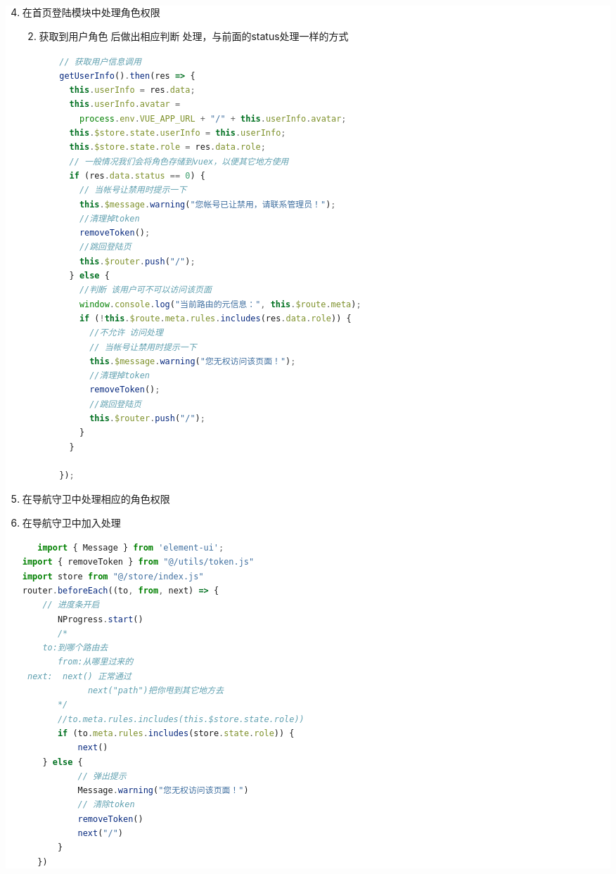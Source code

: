    4. 在首页登陆模块中处理角色权限
   
      2. 获取到用户角色 后做出相应判断 处理，与前面的status处理一样的方式
   
         ~~~js
             // 获取用户信息调用
             getUserInfo().then(res => {
               this.userInfo = res.data;
               this.userInfo.avatar =
                 process.env.VUE_APP_URL + "/" + this.userInfo.avatar;
               this.$store.state.userInfo = this.userInfo;
               this.$store.state.role = res.data.role;
               // 一般情况我们会将角色存储到vuex，以便其它地方使用
               if (res.data.status == 0) {
                 // 当帐号让禁用时提示一下
                 this.$message.warning("您帐号已让禁用，请联系管理员！");
                 //清理掉token
                 removeToken();
                 //跳回登陆页
                 this.$router.push("/");
               } else {
                 //判断 该用户可不可以访问该页面
                 window.console.log("当前路由的元信息：", this.$route.meta);
                 if (!this.$route.meta.rules.includes(res.data.role)) {
                   //不允许 访问处理
                   // 当帐号让禁用时提示一下
                   this.$message.warning("您无权访问该页面！");
                   //清理掉token
                   removeToken();
                   //跳回登陆页
                   this.$router.push("/");
                 }
               }
         
             });
         ~~~
   
   6. 在导航守卫中处理相应的角色权限
   
   2. 在导航守卫中加入处理
   
      ~~~js
         import { Message } from 'element-ui';
      import { removeToken } from "@/utils/token.js"
      import store from "@/store/index.js"
      router.beforeEach((to, from, next) => {
          // 进度条开启
             NProgress.start()
             /*
          to:到哪个路由去
             from:从哪里过来的
       next:  next() 正常通过
                   next("path")把你甩到其它地方去    
             */
             //to.meta.rules.includes(this.$store.state.role))
             if (to.meta.rules.includes(store.state.role)) {
                 next()
          } else {
                 // 弹出提示
                 Message.warning("您无权访问该页面！")
                 // 清除token
                 removeToken()
                 next("/")
             }
         })
         ~~~
         